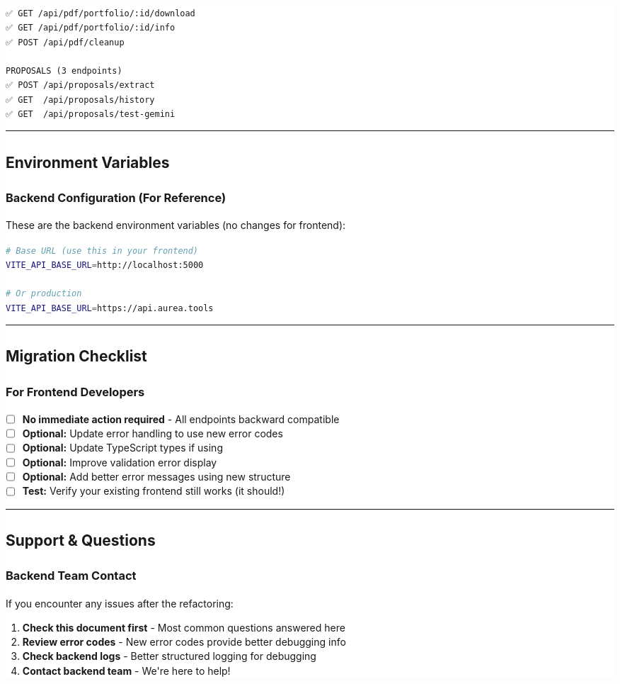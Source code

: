 ```
✅ GET /api/pdf/portfolio/:id/download
✅ GET /api/pdf/portfolio/:id/info
✅ POST /api/pdf/cleanup

PROPOSALS (3 endpoints)
✅ POST /api/proposals/extract
✅ GET  /api/proposals/history
✅ GET  /api/proposals/test-gemini
```

---

## Environment Variables

### Backend Configuration (For Reference)

These are the backend environment variables (no changes for frontend):

```bash
# Base URL (use this in your frontend)
VITE_API_BASE_URL=http://localhost:5000

# Or production
VITE_API_BASE_URL=https://api.aurea.tools
```

---

## Migration Checklist

### For Frontend Developers

- [ ] **No immediate action required** - All endpoints backward compatible
- [ ] **Optional:** Update error handling to use new error codes
- [ ] **Optional:** Update TypeScript types if using
- [ ] **Optional:** Improve validation error display
- [ ] **Optional:** Add better error messages using new structure
- [ ] **Test:** Verify your existing frontend still works (it should!)

---

## Support & Questions

### Backend Team Contact

If you encounter any issues after the refactoring:

1. **Check this document first** - Most common questions answered here
2. **Review error codes** - New error codes provide better debugging info
3. **Check backend logs** - Better structured logging for debugging
4. **Contact backend team** - We're here to help!
